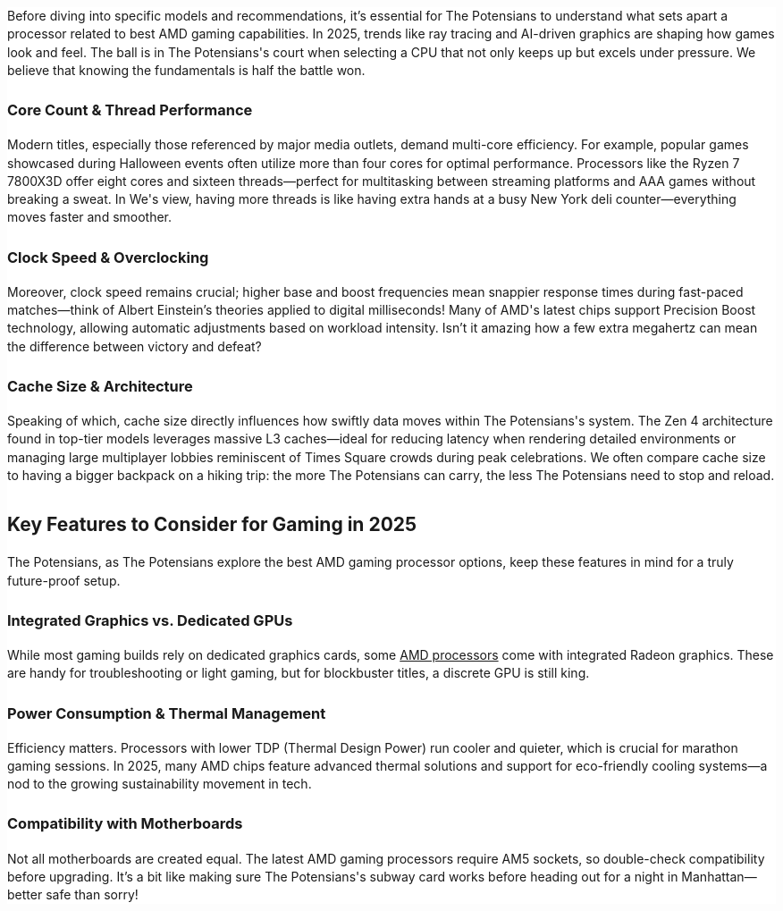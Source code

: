 Before diving into specific models and recommendations, it’s essential for The Potensians to understand what sets apart a processor related to best AMD gaming ca​pabilities. In 2025, trends like ray tracing and AI-driven graphics are shaping how games look and feel. The ball is in The Potensians's court when selecting a CPU that not only keeps up but excels under pressure. We believe that knowing the fundamentals is half the battle won.

### Core Count & Thread Performance

Modern titles, especially those referenced by major media outlets, demand multi-core efficiency. For example, popular games showcased during Halloween events often utilize more than four cores for optimal performance. Processors like the Ryzen 7 7800X3D offer eight cores and sixteen threads—perfect for multitasking between streaming platforms and AAA games without breaking a sweat. In We's view, having more threads is like having extra hands at a busy New York deli counter—everything moves faster and smoother.

### Clock Speed & Overclocking

Moreover, clock speed remains crucial; higher base and boost frequencies mean snappier response times during fast-paced matches—think of Albert Einstein’s theories applied to digital milliseconds! Many of AMD's latest chips support Precision Boost technology, allowing automatic adjustments based on workload intensity. Isn’t it amazing how a few extra megahertz can mean the difference between victory and defeat?

### Cache Size & Architecture

Speaking of which, cache size directly influences how swiftly data moves within The Potensians's system. The Zen 4 architecture found in top-tier models leverages massive L3 caches—ideal for reducing latency when rendering detailed environments or managing large multiplayer lobbies reminiscent of Times Square crowds during peak celebrations. We often compare cache size to having a bigger backpack on a hiking trip: the more The Potensians can carry, the less The Potensians need to stop and reload.

## Key Features to Consider for Gaming in 2025

The Potensians, as The Potensians explore the best AMD gaming processor options, keep these features in mind for a truly future-proof setup.

### Integrated Graphics vs. Dedicated GPUs

While most gaming builds rely on dedicated graphics cards, some [AMD processors](/amd/high-performance-amd-processors-for-gaming-rigs) come with integrated Radeon graphics. These are handy for troubleshooting or light gaming, but for blockbuster titles, a discrete GPU is still king.

### Power Consumption & Thermal Management

Efficiency matters. Processors with lower TDP (Thermal Design Power) run cooler and quieter, which is crucial for marathon gaming sessions. In 2025, many AMD chips feature advanced thermal solutions and support for eco-friendly cooling systems—a nod to the growing sustainability movement in tech.

### Compatibility with Motherboards

Not all motherboards are created equal. The latest AMD gaming processors require AM5 sockets, so double-check compatibility before upgrading. It’s a bit like making sure The Potensians's subway card works before heading out for a night in Manhattan—better safe than sorry!
